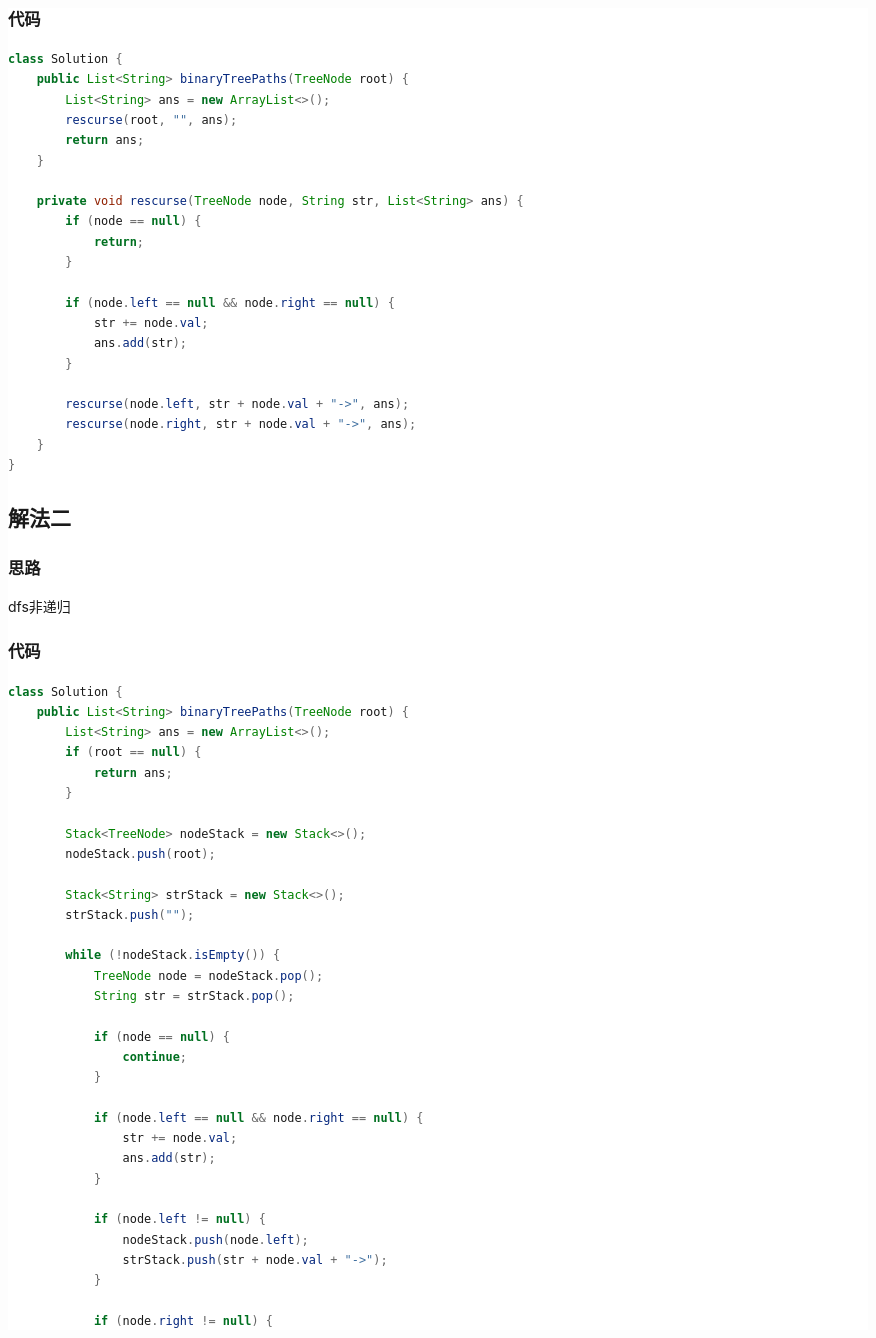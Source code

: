 ### 代码
```java
class Solution {
    public List<String> binaryTreePaths(TreeNode root) {
        List<String> ans = new ArrayList<>();
        rescurse(root, "", ans);
        return ans;
    }

    private void rescurse(TreeNode node, String str, List<String> ans) {
        if (node == null) {
            return;
        }

        if (node.left == null && node.right == null) {
            str += node.val;
            ans.add(str);
        }

        rescurse(node.left, str + node.val + "->", ans);
        rescurse(node.right, str + node.val + "->", ans);
    }
}
```
## 解法二
### 思路
dfs非递归
### 代码
```java
class Solution {
    public List<String> binaryTreePaths(TreeNode root) {
        List<String> ans = new ArrayList<>();
        if (root == null) {
            return ans;
        }

        Stack<TreeNode> nodeStack = new Stack<>();
        nodeStack.push(root);

        Stack<String> strStack = new Stack<>();
        strStack.push("");

        while (!nodeStack.isEmpty()) {
            TreeNode node = nodeStack.pop();
            String str = strStack.pop();

            if (node == null) {
                continue;
            }

            if (node.left == null && node.right == null) {
                str += node.val;
                ans.add(str);
            }

            if (node.left != null) {
                nodeStack.push(node.left);
                strStack.push(str + node.val + "->");
            }

            if (node.right != null) {
```